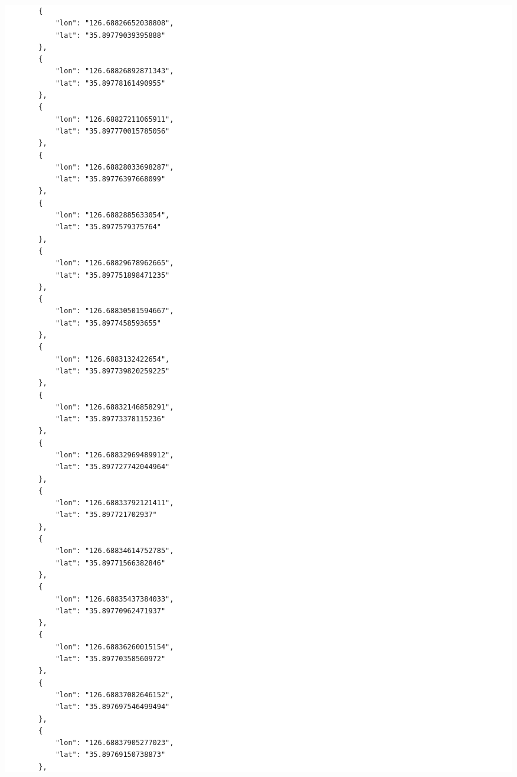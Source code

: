             {
                "lon": "126.68826652038808",
                "lat": "35.89779039395888"
            },
            {
                "lon": "126.68826892871343",
                "lat": "35.89778161490955"
            },
            {
                "lon": "126.68827211065911",
                "lat": "35.897770015785056"
            },
            {
                "lon": "126.68828033698287",
                "lat": "35.89776397668099"
            },
            {
                "lon": "126.6882885633054",
                "lat": "35.8977579375764"
            },
            {
                "lon": "126.68829678962665",
                "lat": "35.897751898471235"
            },
            {
                "lon": "126.68830501594667",
                "lat": "35.8977458593655"
            },
            {
                "lon": "126.6883132422654",
                "lat": "35.897739820259225"
            },
            {
                "lon": "126.68832146858291",
                "lat": "35.89773378115236"
            },
            {
                "lon": "126.68832969489912",
                "lat": "35.897727742044964"
            },
            {
                "lon": "126.68833792121411",
                "lat": "35.897721702937"
            },
            {
                "lon": "126.68834614752785",
                "lat": "35.89771566382846"
            },
            {
                "lon": "126.68835437384033",
                "lat": "35.89770962471937"
            },
            {
                "lon": "126.68836260015154",
                "lat": "35.89770358560972"
            },
            {
                "lon": "126.68837082646152",
                "lat": "35.897697546499494"
            },
            {
                "lon": "126.68837905277023",
                "lat": "35.89769150738873"
            },